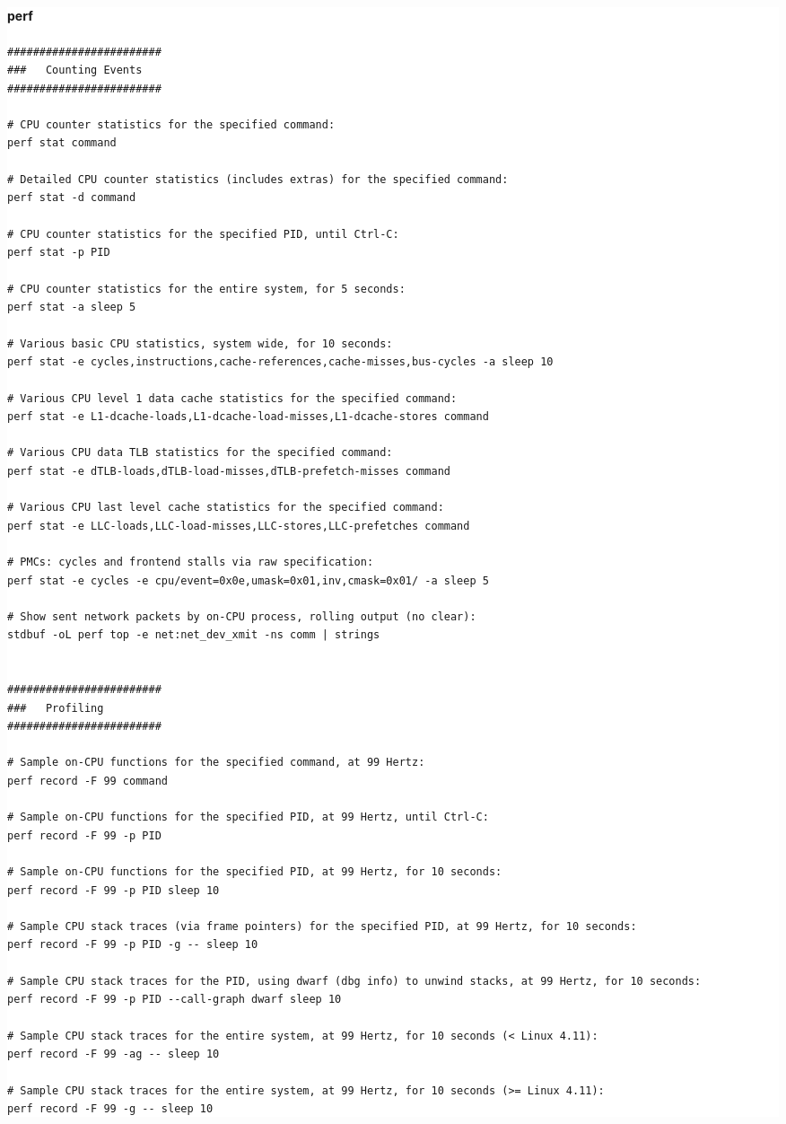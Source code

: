 
#### perf

```
########################
###   Counting Events
########################

# CPU counter statistics for the specified command:
perf stat command

# Detailed CPU counter statistics (includes extras) for the specified command:
perf stat -d command

# CPU counter statistics for the specified PID, until Ctrl-C:
perf stat -p PID

# CPU counter statistics for the entire system, for 5 seconds:
perf stat -a sleep 5

# Various basic CPU statistics, system wide, for 10 seconds:
perf stat -e cycles,instructions,cache-references,cache-misses,bus-cycles -a sleep 10

# Various CPU level 1 data cache statistics for the specified command:
perf stat -e L1-dcache-loads,L1-dcache-load-misses,L1-dcache-stores command

# Various CPU data TLB statistics for the specified command:
perf stat -e dTLB-loads,dTLB-load-misses,dTLB-prefetch-misses command

# Various CPU last level cache statistics for the specified command:
perf stat -e LLC-loads,LLC-load-misses,LLC-stores,LLC-prefetches command

# PMCs: cycles and frontend stalls via raw specification:
perf stat -e cycles -e cpu/event=0x0e,umask=0x01,inv,cmask=0x01/ -a sleep 5

# Show sent network packets by on-CPU process, rolling output (no clear):
stdbuf -oL perf top -e net:net_dev_xmit -ns comm | strings


########################
###   Profiling
########################

# Sample on-CPU functions for the specified command, at 99 Hertz:
perf record -F 99 command

# Sample on-CPU functions for the specified PID, at 99 Hertz, until Ctrl-C:
perf record -F 99 -p PID

# Sample on-CPU functions for the specified PID, at 99 Hertz, for 10 seconds:
perf record -F 99 -p PID sleep 10

# Sample CPU stack traces (via frame pointers) for the specified PID, at 99 Hertz, for 10 seconds:
perf record -F 99 -p PID -g -- sleep 10

# Sample CPU stack traces for the PID, using dwarf (dbg info) to unwind stacks, at 99 Hertz, for 10 seconds:
perf record -F 99 -p PID --call-graph dwarf sleep 10

# Sample CPU stack traces for the entire system, at 99 Hertz, for 10 seconds (< Linux 4.11):
perf record -F 99 -ag -- sleep 10

# Sample CPU stack traces for the entire system, at 99 Hertz, for 10 seconds (>= Linux 4.11):
perf record -F 99 -g -- sleep 10
```